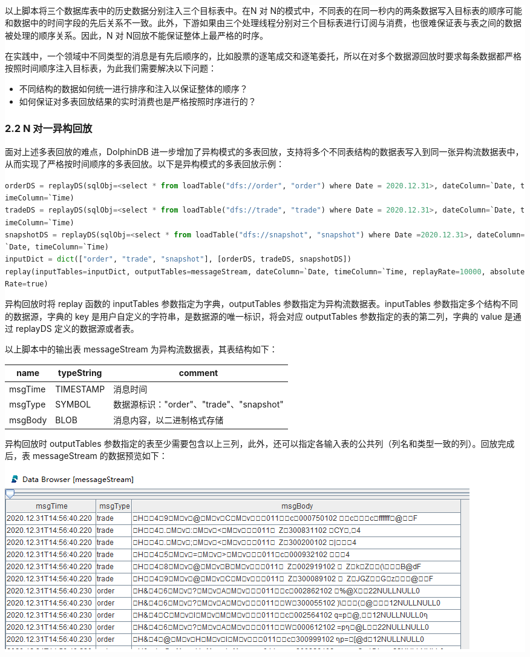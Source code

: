 以上脚本将三个数据库表中的历史数据分别注入三个目标表中。在N 对 N的模式中，不同表的在同一秒内的两条数据写入目标表的顺序可能和数据中的时间字段的先后关系不一致。此外，下游如果由三个处理线程分别对三个目标表进行订阅与消费，也很难保证表与表之间的数据被处理的顺序关系。因此，N 对 N回放不能保证整体上最严格的时序。

在实践中，一个领域中不同类型的消息是有先后顺序的，比如股票的逐笔成交和逐笔委托，所以在对多个数据源回放时要求每条数据都严格按照时间顺序注入目标表，为此我们需要解决以下问题：

- 不同结构的数据如何统一进行排序和注入以保证整体的顺序？
- 如何保证对多表回放结果的实时消费也是严格按照时序进行的？

### 2.2 N 对一异构回放

面对上述多表回放的难点，DolphinDB 进一步增加了异构模式的多表回放，支持将多个不同表结构的数据表写入到同一张异构流数据表中，从而实现了严格按时间顺序的多表回放。以下是异构模式的多表回放示例：

```python
orderDS = replayDS(sqlObj=<select * from loadTable("dfs://order", "order") where Date = 2020.12.31>, dateColumn=`Date, timeColumn=`Time)
tradeDS = replayDS(sqlObj=<select * from loadTable("dfs://trade", "trade") where Date = 2020.12.31>, dateColumn=`Date, timeColumn=`Time)
snapshotDS = replayDS(sqlObj=<select * from loadTable("dfs://snapshot", "snapshot") where Date =2020.12.31>, dateColumn=`Date, timeColumn=`Time)
inputDict = dict(["order", "trade", "snapshot"], [orderDS, tradeDS, snapshotDS])
replay(inputTables=inputDict, outputTables=messageStream, dateColumn=`Date, timeColumn=`Time, replayRate=10000, absoluteRate=true)
```

异构回放时将 replay 函数的 inputTables 参数指定为字典，outputTables 参数指定为异构流数据表。inputTables 参数指定多个结构不同的数据源，字典的 key 是用户自定义的字符串，是数据源的唯一标识，将会对应 outputTables 参数指定的表的第二列，字典的 value 是通过 replayDS 定义的数据源或者表。

以上脚本中的输出表 messageStream 为异构流数据表，其表结构如下：

| name    | typeString | comment                                  |
| ------- | ---------- | ---------------------------------------- |
| msgTime | TIMESTAMP  | 消息时间                                 |
| msgType | SYMBOL     | 数据源标识："order"、"trade"、"snapshot" |
| msgBody | BLOB       | 消息内容，以二进制格式存储               |

异构回放时 outputTables 参数指定的表至少需要包含以上三列，此外，还可以指定各输入表的公共列（列名和类型一致的列）。回放完成后，表 messageStream 的数据预览如下：

![](images/stock_market_replay/messageStream.png)
